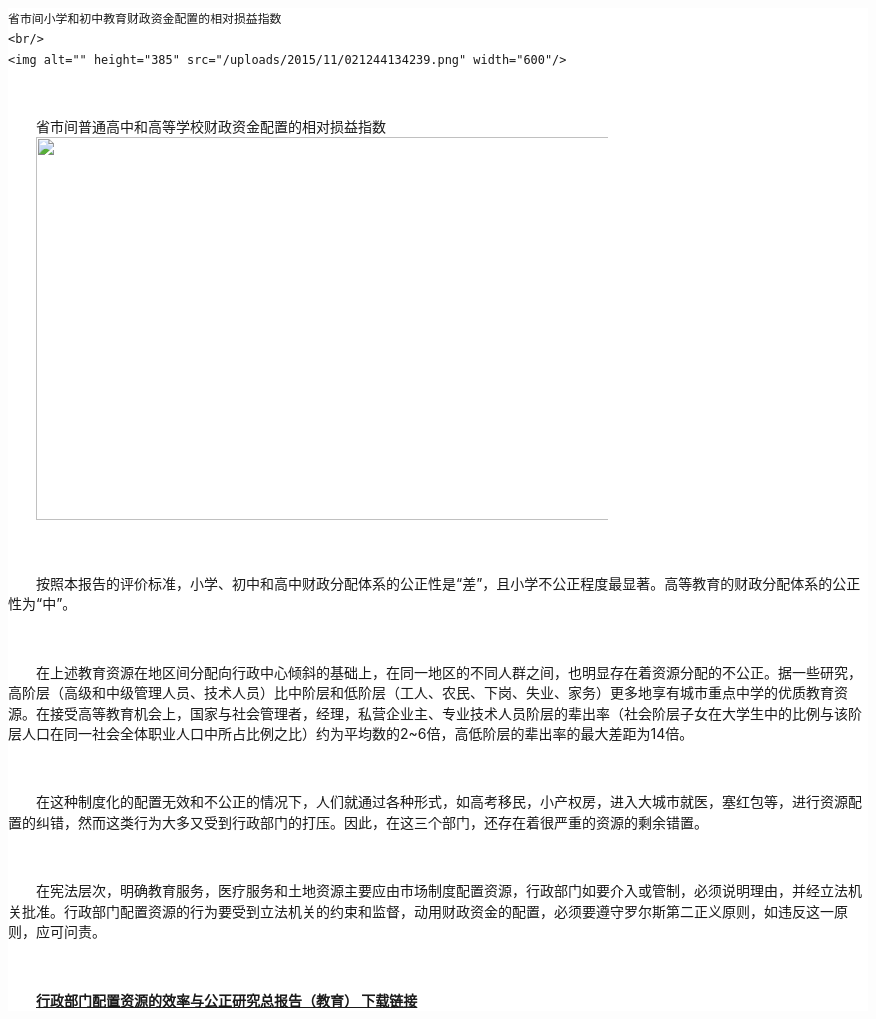     省市间小学和初中教育财政资金配置的相对损益指数
    <br/>
    <img alt="" height="385" src="/uploads/2015/11/021244134239.png" width="600"/>
   </p>
   <p class="MsoNormal" style="white-space:normal;text-indent:21pt;">
    <br/>
   </p>
   <p class="MsoNormal" style="white-space:normal;text-indent:21pt;">
    省市间普通高中和高等学校财政资金配置的相对损益指数
    <br/>
    <img alt="" height="383" src="/uploads/2015/11/021244366955.png" width="600"/>
   </p>
   <p class="MsoNormal" style="white-space:normal;text-indent:21pt;">
    <br/>
   </p>
   <p class="MsoNormal" style="white-space:normal;text-indent:21pt;">
    按照本报告的评价标准，小学、初中和高中财政分配体系的公正性是“差”，且小学不公正程度最显著。高等教育的财政分配体系的公正性为“中”。
   </p>
   <p class="MsoNormal" style="white-space:normal;text-indent:21pt;">
    <br/>
   </p>
   <p class="MsoNormal" style="white-space:normal;text-indent:21pt;">
    在上述教育资源在地区间分配向行政中心倾斜的基础上，在同一地区的不同人群之间，也明显存在着资源分配的不公正。据一些研究，高阶层（高级和中级管理人员、技术人员）比中阶层和低阶层（工人、农民、下岗、失业、家务）更多地享有城市重点中学的优质教育资源。在接受高等教育机会上，国家与社会管理者，经理，私营企业主、专业技术人员阶层的辈出率（社会阶层子女在大学生中的比例与该阶层人口在同一社会全体职业人口中所占比例之比）约为平均数的2~6倍，高低阶层的辈出率的最大差距为14倍。
   </p>
   <p class="MsoNormal" style="white-space:normal;text-indent:21pt;">
    <br/>
   </p>
   <p class="MsoNormal" style="white-space:normal;text-indent:21pt;">
    在这种制度化的配置无效和不公正的情况下，人们就通过各种形式，如高考移民，小产权房，进入大城市就医，塞红包等，进行资源配置的纠错，然而这类行为大多又受到行政部门的打压。因此，在这三个部门，还存在着很严重的资源的剩余错置。
   </p>
   <p class="MsoNormal" style="white-space:normal;text-indent:21pt;">
    <br/>
   </p>
   <p class="MsoNormal" style="white-space:normal;text-indent:21pt;">
    在宪法层次，明确教育服务，医疗服务和土地资源主要应由市场制度配置资源，行政部门如要介入或管制，必须说明理由，并经立法机关批准。行政部门配置资源的行为要受到立法机关的约束和监督，动用财政资金的配置，必须要遵守罗尔斯第二正义原则，如违反这一原则，应可问责。
   </p>
   <p class="MsoNormal" style="white-space:normal;text-indent:21pt;">
    <br/>
   </p>
   <p class="MsoNormal" style="white-space:normal;text-indent:21pt;">
    <strong>
     <a href="http://www.unirule.cloud/xiazai/2015/20151103.pdf" target="_blank">
      行政部门配置资源的效率与公正研究总报告（教育） 下载链接
     </a>
    </strong>
   </p>
  </div>
 </div>
</div>

